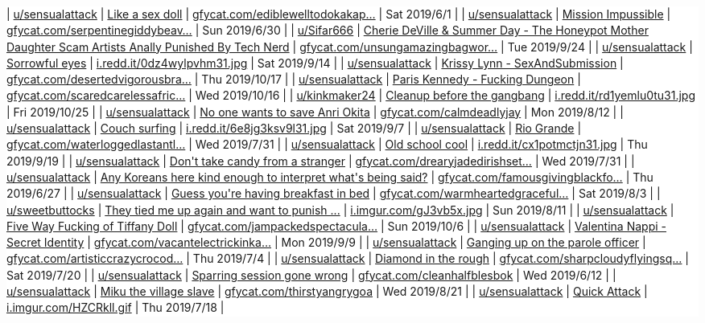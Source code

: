 | [u/sensualattack](https://reddit.com/u/sensualattack) | [Like a sex doll](https://reddit.com/r/womenintrouble/comments/bvlk7w/like_a_sex_doll/) | [gfycat.com/ediblewelltodokakap…](https://gfycat.com/ediblewelltodokakapo) | Sat 2019/6/1 |
| [u/sensualattack](https://reddit.com/u/sensualattack) | [Mission Impussible](https://reddit.com/r/womenintrouble/comments/c7nezr/mission_impussible/) | [gfycat.com/serpentinegiddybeav…](https://gfycat.com/serpentinegiddybeaver) | Sun 2019/6/30 |
| [u/Sifar666](https://reddit.com/u/Sifar666) | [Cherie DeVille &amp; Summer Day - The Honeypot Mother Daughter Scam Artists Anally Punished By Tech Nerd](https://reddit.com/r/womenintrouble/comments/d8xmmm/cherie_deville_summer_day_the_honeypot_mother/) | [gfycat.com/unsungamazingbagwor…](https://gfycat.com/unsungamazingbagworm) | Tue 2019/9/24 |
| [u/sensualattack](https://reddit.com/u/sensualattack) | [Sorrowful eyes](https://reddit.com/r/womenintrouble/comments/d413yf/sorrowful_eyes/) | [i.redd.it/0dz4wylpvhm31.jpg](https://i.redd.it/0dz4wylpvhm31.jpg) | Sat 2019/9/14 |
| [u/sensualattack](https://reddit.com/u/sensualattack) | [Krissy Lynn - SexAndSubmission](https://reddit.com/r/womenintrouble/comments/djf7ya/krissy_lynn_sexandsubmission/) | [gfycat.com/desertedvigorousbra…](https://gfycat.com/desertedvigorousbrahmancow) | Thu 2019/10/17 |
| [u/sensualattack](https://reddit.com/u/sensualattack) | [Paris Kennedy - Fucking Dungeon](https://reddit.com/r/womenintrouble/comments/dixnhr/paris_kennedy_fucking_dungeon/) | [gfycat.com/scaredcarelessafric…](https://gfycat.com/scaredcarelessafricanhornbill) | Wed 2019/10/16 |
| [u/kinkmaker24](https://reddit.com/u/kinkmaker24) | [Cleanup before the gangbang](https://reddit.com/r/womenintrouble/comments/dn8flp/cleanup_before_the_gangbang/) | [i.redd.it/rd1yemlu0tu31.jpg](https://i.redd.it/rd1yemlu0tu31.jpg) | Fri 2019/10/25 |
| [u/sensualattack](https://reddit.com/u/sensualattack) | [No one wants to save Anri Okita](https://reddit.com/r/womenintrouble/comments/cp7pu1/no_one_wants_to_save_anri_okita/) | [gfycat.com/calmdeadlyjay](https://gfycat.com/calmdeadlyjay) | Mon 2019/8/12 |
| [u/sensualattack](https://reddit.com/u/sensualattack) | [Couch surfing](https://reddit.com/r/womenintrouble/comments/d14ndc/couch_surfing/) | [i.redd.it/6e8jg3ksv9l31.jpg](https://i.redd.it/6e8jg3ksv9l31.jpg) | Sat 2019/9/7 |
| [u/sensualattack](https://reddit.com/u/sensualattack) | [Rio Grande](https://reddit.com/r/womenintrouble/comments/ckhonr/rio_grande/) | [gfycat.com/waterloggedlastantl…](https://gfycat.com/waterloggedlastantlion) | Wed 2019/7/31 |
| [u/sensualattack](https://reddit.com/u/sensualattack) | [Old school cool](https://reddit.com/r/womenintrouble/comments/d6do9c/old_school_cool/) | [i.redd.it/cx1potmctjn31.jpg](https://i.redd.it/cx1potmctjn31.jpg) | Thu 2019/9/19 |
| [u/sensualattack](https://reddit.com/u/sensualattack) | [Don't take candy from a stranger](https://reddit.com/r/womenintrouble/comments/ck3kuf/dont_take_candy_from_a_stranger/) | [gfycat.com/drearyjadedirishset…](https://gfycat.com/drearyjadedirishsetter) | Wed 2019/7/31 |
| [u/sensualattack](https://reddit.com/u/sensualattack) | [Any Koreans here kind enough to interpret what's being said?](https://reddit.com/r/womenintrouble/comments/c6181j/any_koreans_here_kind_enough_to_interpret_whats/) | [gfycat.com/famousgivingblackfo…](https://gfycat.com/famousgivingblackfootedferret) | Thu 2019/6/27 |
| [u/sensualattack](https://reddit.com/u/sensualattack) | [Guess you're having breakfast in bed](https://reddit.com/r/womenintrouble/comments/clqtqf/guess_youre_having_breakfast_in_bed/) | [gfycat.com/warmheartedgraceful…](https://gfycat.com/warmheartedgracefulindianrhinoceros) | Sat 2019/8/3 |
| [u/sweetbuttocks](https://reddit.com/u/sweetbuttocks) | [They tied me up again and want to punish ...](https://reddit.com/r/womenintrouble/comments/cov43j/they_tied_me_up_again_and_want_to_punish/) | [i.imgur.com/gJ3vb5x.jpg](https://i.imgur.com/gJ3vb5x.jpg) | Sun 2019/8/11 |
| [u/sensualattack](https://reddit.com/u/sensualattack) | [Five Way Fucking of Tiffany Doll](https://reddit.com/r/womenintrouble/comments/dedjgu/five_way_fucking_of_tiffany_doll/) | [gfycat.com/jampackedspectacula…](https://gfycat.com/jampackedspectacularblackbear) | Sun 2019/10/6 |
| [u/sensualattack](https://reddit.com/u/sensualattack) | [Valentina Nappi - Secret Identity](https://reddit.com/r/womenintrouble/comments/d20ue2/valentina_nappi_secret_identity/) | [gfycat.com/vacantelectrickinka…](https://gfycat.com/vacantelectrickinkajou) | Mon 2019/9/9 |
| [u/sensualattack](https://reddit.com/u/sensualattack) | [Ganging up on the parole officer](https://reddit.com/r/womenintrouble/comments/c957ci/ganging_up_on_the_parole_officer/) | [gfycat.com/artisticcrazycrocod…](https://gfycat.com/artisticcrazycrocodile) | Thu 2019/7/4 |
| [u/sensualattack](https://reddit.com/u/sensualattack) | [Diamond in the rough](https://reddit.com/r/womenintrouble/comments/cftwma/diamond_in_the_rough/) | [gfycat.com/sharpcloudyflyingsq…](https://gfycat.com/sharpcloudyflyingsquirrel) | Sat 2019/7/20 |
| [u/sensualattack](https://reddit.com/u/sensualattack) | [Sparring session gone wrong](https://reddit.com/r/womenintrouble/comments/bzz1w0/sparring_session_gone_wrong/) | [gfycat.com/cleanhalfblesbok](https://gfycat.com/cleanhalfblesbok) | Wed 2019/6/12 |
| [u/sensualattack](https://reddit.com/u/sensualattack) | [Miku the village slave](https://reddit.com/r/womenintrouble/comments/ctcysc/miku_the_village_slave/) | [gfycat.com/thirstyangrygoa](https://gfycat.com/thirstyangrygoa) | Wed 2019/8/21 |
| [u/sensualattack](https://reddit.com/u/sensualattack) | [Quick Attack](https://reddit.com/r/womenintrouble/comments/cesxjn/quick_attack/) | [i.imgur.com/HZCRkll.gif](https://i.imgur.com/HZCRkll.gif) | Thu 2019/7/18 |